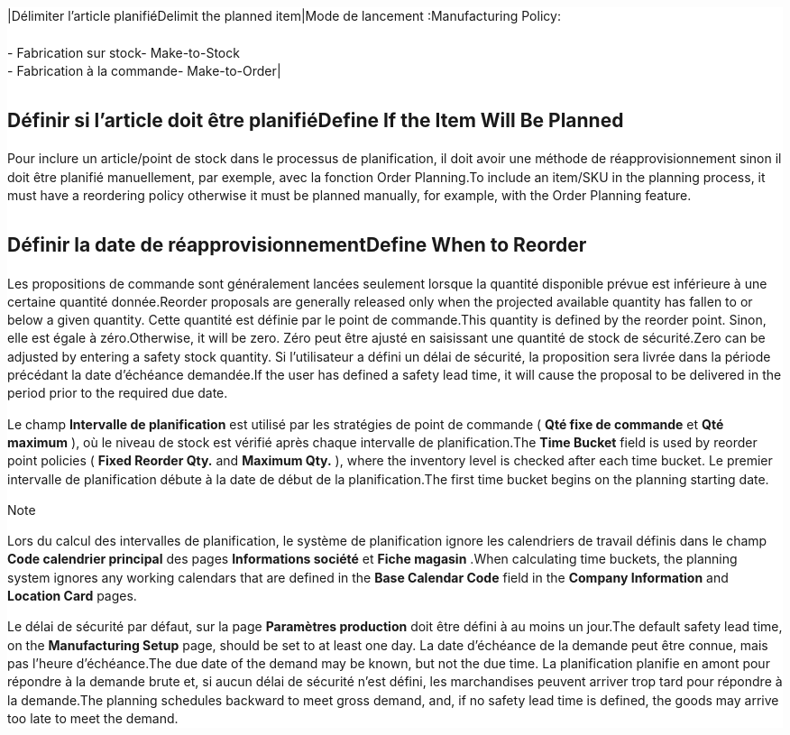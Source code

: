 |<span data-ttu-id="0bfdb-130">Délimiter l’article planifié</span><span class="sxs-lookup"><span data-stu-id="0bfdb-130">Delimit the planned item</span></span>|<span data-ttu-id="0bfdb-131">Mode de lancement :</span><span class="sxs-lookup"><span data-stu-id="0bfdb-131">Manufacturing Policy:</span></span><br /><br /> <span data-ttu-id="0bfdb-132">-   Fabrication sur stock</span><span class="sxs-lookup"><span data-stu-id="0bfdb-132">-   Make-to-Stock</span></span><br /><span data-ttu-id="0bfdb-133">-   Fabrication à la commande</span><span class="sxs-lookup"><span data-stu-id="0bfdb-133">-   Make-to-Order</span></span>|  

## <a name="define-if-the-item-will-be-planned"></a><span data-ttu-id="0bfdb-134">Définir si l’article doit être planifié</span><span class="sxs-lookup"><span data-stu-id="0bfdb-134">Define If the Item Will Be Planned</span></span>  
<span data-ttu-id="0bfdb-135">Pour inclure un article/point de stock dans le processus de planification, il doit avoir une méthode de réapprovisionnement sinon il doit être planifié manuellement, par exemple, avec la fonction Order Planning.</span><span class="sxs-lookup"><span data-stu-id="0bfdb-135">To include an item/SKU in the planning process, it must have a reordering policy otherwise it must be planned manually, for example, with the Order Planning feature.</span></span>  

## <a name="define-when-to-reorder"></a><span data-ttu-id="0bfdb-136">Définir la date de réapprovisionnement</span><span class="sxs-lookup"><span data-stu-id="0bfdb-136">Define When to Reorder</span></span>  
<span data-ttu-id="0bfdb-137">Les propositions de commande sont généralement lancées seulement lorsque la quantité disponible prévue est inférieure à une certaine quantité donnée.</span><span class="sxs-lookup"><span data-stu-id="0bfdb-137">Reorder proposals are generally released only when the projected available quantity has fallen to or below a given quantity.</span></span> <span data-ttu-id="0bfdb-138">Cette quantité est définie par le point de commande.</span><span class="sxs-lookup"><span data-stu-id="0bfdb-138">This quantity is defined by the reorder point.</span></span> <span data-ttu-id="0bfdb-139">Sinon, elle est égale à zéro.</span><span class="sxs-lookup"><span data-stu-id="0bfdb-139">Otherwise, it will be zero.</span></span> <span data-ttu-id="0bfdb-140">Zéro peut être ajusté en saisissant une quantité de stock de sécurité.</span><span class="sxs-lookup"><span data-stu-id="0bfdb-140">Zero can be adjusted by entering a safety stock quantity.</span></span> <span data-ttu-id="0bfdb-141">Si l’utilisateur a défini un délai de sécurité, la proposition sera livrée dans la période précédant la date d’échéance demandée.</span><span class="sxs-lookup"><span data-stu-id="0bfdb-141">If the user has defined a safety lead time, it will cause the proposal to be delivered in the period prior to the required due date.</span></span>  

<span data-ttu-id="0bfdb-142">Le champ **Intervalle de planification** est utilisé par les stratégies de point de commande ( **Qté fixe de commande** et **Qté maximum** ), où le niveau de stock est vérifié après chaque intervalle de planification.</span><span class="sxs-lookup"><span data-stu-id="0bfdb-142">The **Time Bucket** field is used by reorder point policies ( **Fixed Reorder Qty.** and **Maximum Qty.** ), where the inventory level is checked after each time bucket.</span></span> <span data-ttu-id="0bfdb-143">Le premier intervalle de planification débute à la date de début de la planification.</span><span class="sxs-lookup"><span data-stu-id="0bfdb-143">The first time bucket begins on the planning starting date.</span></span>  

> [!NOTE]  
>  <span data-ttu-id="0bfdb-144">Lors du calcul des intervalles de planification, le système de planification ignore les calendriers de travail définis dans le champ **Code calendrier principal** des pages **Informations société** et **Fiche magasin** .</span><span class="sxs-lookup"><span data-stu-id="0bfdb-144">When calculating time buckets, the planning system ignores any working calendars that are defined in the **Base Calendar Code** field in the **Company Information** and **Location Card** pages.</span></span>  

<span data-ttu-id="0bfdb-145">Le délai de sécurité par défaut, sur la page **Paramètres production** doit être défini à au moins un jour.</span><span class="sxs-lookup"><span data-stu-id="0bfdb-145">The default safety lead time, on the **Manufacturing Setup** page, should be set to at least one day.</span></span> <span data-ttu-id="0bfdb-146">La date d’échéance de la demande peut être connue, mais pas l’heure d’échéance.</span><span class="sxs-lookup"><span data-stu-id="0bfdb-146">The due date of the demand may be known, but not the due time.</span></span> <span data-ttu-id="0bfdb-147">La planification planifie en amont pour répondre à la demande brute et, si aucun délai de sécurité n’est défini, les marchandises peuvent arriver trop tard pour répondre à la demande.</span><span class="sxs-lookup"><span data-stu-id="0bfdb-147">The planning schedules backward to meet gross demand, and, if no safety lead time is defined, the goods may arrive too late to meet the demand.</span></span>  
